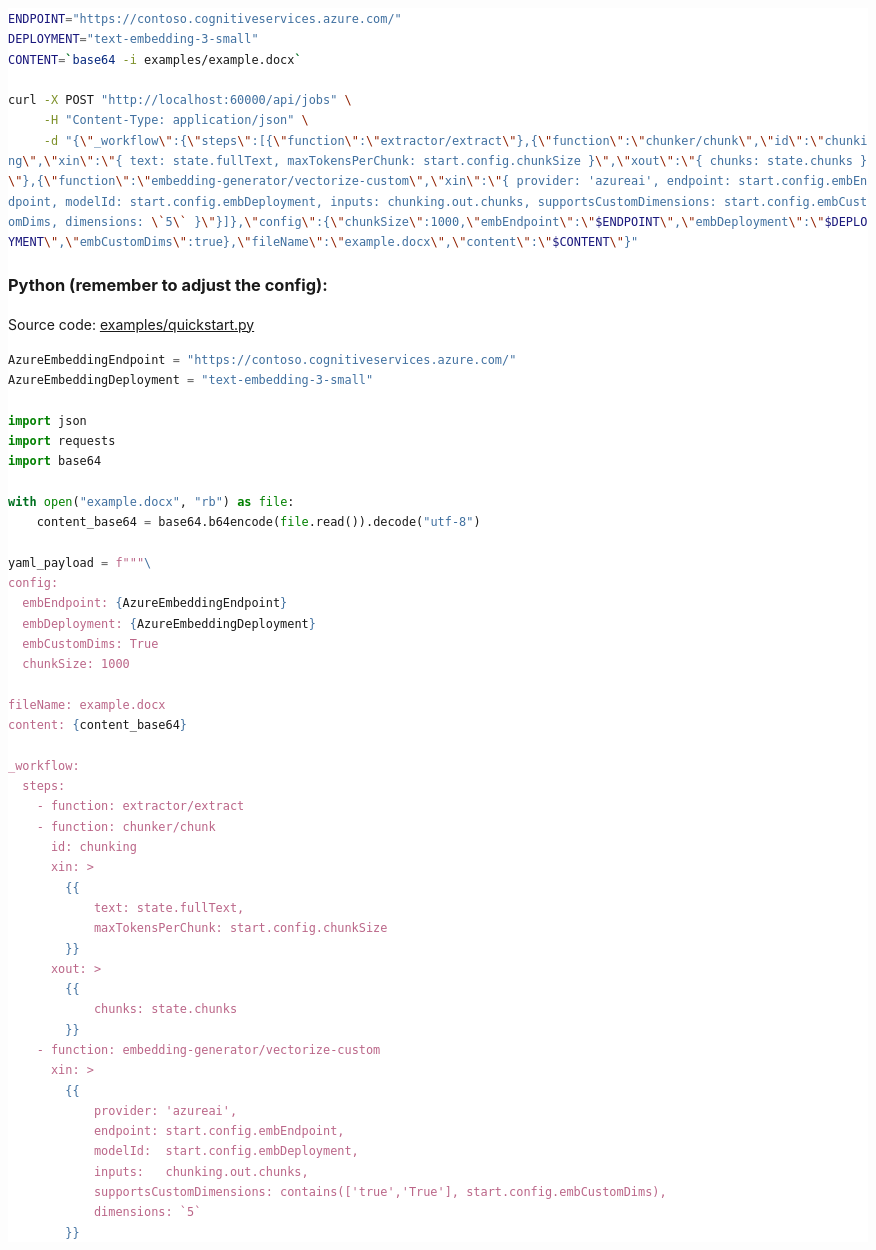 ```bash
ENDPOINT="https://contoso.cognitiveservices.azure.com/"
DEPLOYMENT="text-embedding-3-small"
CONTENT=`base64 -i examples/example.docx`

curl -X POST "http://localhost:60000/api/jobs" \
     -H "Content-Type: application/json" \
     -d "{\"_workflow\":{\"steps\":[{\"function\":\"extractor/extract\"},{\"function\":\"chunker/chunk\",\"id\":\"chunking\",\"xin\":\"{ text: state.fullText, maxTokensPerChunk: start.config.chunkSize }\",\"xout\":\"{ chunks: state.chunks }\"},{\"function\":\"embedding-generator/vectorize-custom\",\"xin\":\"{ provider: 'azureai', endpoint: start.config.embEndpoint, modelId: start.config.embDeployment, inputs: chunking.out.chunks, supportsCustomDimensions: start.config.embCustomDims, dimensions: \`5\` }\"}]},\"config\":{\"chunkSize\":1000,\"embEndpoint\":\"$ENDPOINT\",\"embDeployment\":\"$DEPLOYMENT\",\"embCustomDims\":true},\"fileName\":\"example.docx\",\"content\":\"$CONTENT\"}"
```

### Python (remember to adjust the config):

Source code: [examples/quickstart.py](../examples/quickstart.py)

```python
AzureEmbeddingEndpoint = "https://contoso.cognitiveservices.azure.com/"
AzureEmbeddingDeployment = "text-embedding-3-small"

import json
import requests
import base64

with open("example.docx", "rb") as file:
    content_base64 = base64.b64encode(file.read()).decode("utf-8")

yaml_payload = f"""\
config:
  embEndpoint: {AzureEmbeddingEndpoint}
  embDeployment: {AzureEmbeddingDeployment}
  embCustomDims: True
  chunkSize: 1000

fileName: example.docx
content: {content_base64}

_workflow:
  steps:
    - function: extractor/extract
    - function: chunker/chunk
      id: chunking
      xin: >
        {{
            text: state.fullText, 
            maxTokensPerChunk: start.config.chunkSize
        }}
      xout: >
        {{
            chunks: state.chunks
        }}
    - function: embedding-generator/vectorize-custom
      xin: >
        {{
            provider: 'azureai',
            endpoint: start.config.embEndpoint,
            modelId:  start.config.embDeployment, 
            inputs:   chunking.out.chunks,
            supportsCustomDimensions: contains(['true','True'], start.config.embCustomDims),
            dimensions: `5`
        }}
```